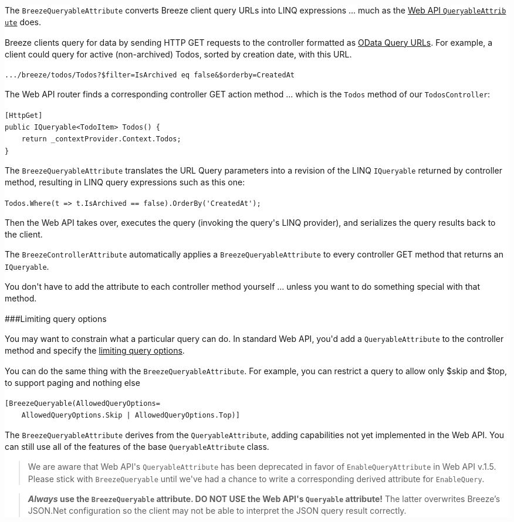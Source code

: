 The `BreezeQueryableAttribute` converts Breeze client query URLs into LINQ expressions ... much as the [Web API `QueryableAttribute`](http://www.asp.net/web-api/overview/odata-support-in-aspnet-web-api/supporting-odata-query-options) does.

Breeze clients query for data by sending HTTP GET requests to the controller formatted as [OData Query URLs](http://www.odata.org/documentation/odata-version-3-0/url-conventions/ "OData URL conventions"). For example, a client could query for active (non-archived) Todos, sorted by creation date, with this URL.

    .../breeze/todos/Todos?$filter=IsArchived eq false&$orderby=CreatedAt 

The Web API router finds a corresponding controller GET action method ... which is the `Todos` method of our `TodosController`:

    [HttpGet]
    public IQueryable<TodoItem> Todos() {
    	return _contextProvider.Context.Todos;
    }

The `BreezeQueryableAttribute` translates the URL Query parameters into a revision of the LINQ `IQueryable` returned by controller method, resulting in LINQ query expressions such as this one:

    Todos.Where(t => t.IsArchived == false).OrderBy('CreatedAt');

Then the Web API takes over, executes the query (invoking the query's LINQ provider), and serializes the query results back to the client.

The `BreezeControllerAttribute` automatically applies a `BreezeQueryableAttribute` to every controller GET method that returns an `IQueryable`.

You don't have to add the attribute to each controller method yourself ... unless you want to do something special with that method.

<a name="limiting-query-options"></a>
###Limiting query options

You may want to constrain what a particular query can do. In standard Web API, you'd add a `QueryableAttribute` to the controller method and specify the [limiting query options](http://www.asp.net/web-api/overview/odata-support-in-aspnet-web-api/supporting-odata-query-options "limiting query options").

You can do the same thing with the `BreezeQueryableAttribute`. For example, you can restrict a query to allow only $skip and $top, to support paging and nothing else

    [BreezeQueryable(AllowedQueryOptions=
        AllowedQueryOptions.Skip | AllowedQueryOptions.Top)]

The `BreezeQueryableAttribute` derives from the `QueryableAttribute`, adding capabilities not yet implemented in the Web API. You can still use all of the features of the base `QueryableAttribute` class.

>We are aware that Web API's `QueryableAttribute` has been deprecated in favor of `EnableQueryAttribute` in Web API v.1.5. Please stick with `BreezeQueryable` until we've had a chance to write a corresponding derived attribute for `EnableQuery`.


> ***Always* use the `BreezeQueryable` attribute. DO NOT USE the Web API's `Queryable` attribute!** The latter overwrites Breeze’s JSON.Net configuration so the client may not be able to interpret the JSON query result correctly.
